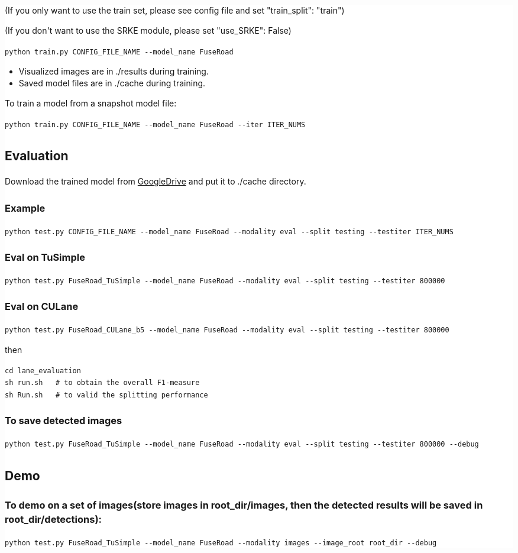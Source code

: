 (If you only want to use the train set, please see config file and set "train_split": "train")

(If you don't want to use the SRKE module, please set "use_SRKE": False)
```
python train.py CONFIG_FILE_NAME --model_name FuseRoad
```
* Visualized images are in ./results during training.
* Saved model files are in ./cache during training.

To train a model from a snapshot model file:
```
python train.py CONFIG_FILE_NAME --model_name FuseRoad --iter ITER_NUMS
```

## Evaluation
Download the trained model from [GoogleDrive](https://drive.google.com/drive/folders/1e35oSeIUSWnr4MvrlIP853U91qCwbnLp?usp=drive_link) and put it to ./cache directory.

### Example
```
python test.py CONFIG_FILE_NAME --model_name FuseRoad --modality eval --split testing --testiter ITER_NUMS
```

### Eval on TuSimple
```
python test.py FuseRoad_TuSimple --model_name FuseRoad --modality eval --split testing --testiter 800000
```
### Eval on CULane
```
python test.py FuseRoad_CULane_b5 --model_name FuseRoad --modality eval --split testing --testiter 800000
```
then
```
cd lane_evaluation
sh run.sh   # to obtain the overall F1-measure
sh Run.sh   # to valid the splitting performance
```


### To save detected images
```
python test.py FuseRoad_TuSimple --model_name FuseRoad --modality eval --split testing --testiter 800000 --debug
```

## Demo

### To demo on a set of images(store images in root_dir/images, then the detected results will be saved in root_dir/detections):
```
python test.py FuseRoad_TuSimple --model_name FuseRoad --modality images --image_root root_dir --debug
```
